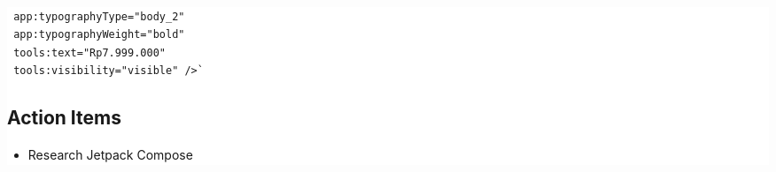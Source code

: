 ```
 app:typographyType="body_2"
 app:typographyWeight="bold"
 tools:text="Rp7.999.000"
 tools:visibility="visible" />`
```

## Action Items

- Research Jetpack Compose
